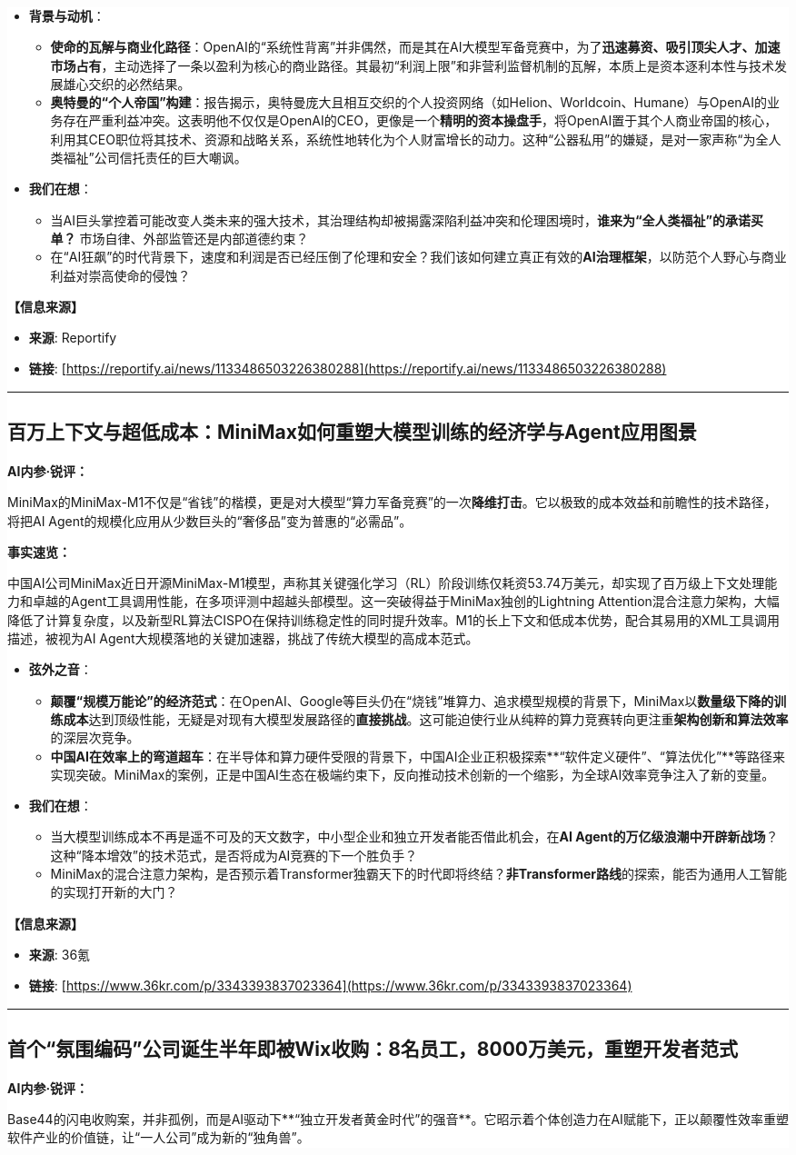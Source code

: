 *   **背景与动机**：
    *   **使命的瓦解与商业化路径**：OpenAI的“系统性背离”并非偶然，而是其在AI大模型军备竞赛中，为了**迅速募资、吸引顶尖人才、加速市场占有**，主动选择了一条以盈利为核心的商业路径。其最初“利润上限”和非营利监督机制的瓦解，本质上是资本逐利本性与技术发展雄心交织的必然结果。
    *   **奥特曼的“个人帝国”构建**：报告揭示，奥特曼庞大且相互交织的个人投资网络（如Helion、Worldcoin、Humane）与OpenAI的业务存在严重利益冲突。这表明他不仅仅是OpenAI的CEO，更像是一个**精明的资本操盘手**，将OpenAI置于其个人商业帝国的核心，利用其CEO职位将其技术、资源和战略关系，系统性地转化为个人财富增长的动力。这种“公器私用”的嫌疑，是对一家声称“为全人类福祉”公司信托责任的巨大嘲讽。

*   **我们在想**：
    *   当AI巨头掌控着可能改变人类未来的强大技术，其治理结构却被揭露深陷利益冲突和伦理困境时，**谁来为“全人类福祉”的承诺买单？** 市场自律、外部监管还是内部道德约束？
    *   在“AI狂飙”的时代背景下，速度和利润是否已经压倒了伦理和安全？我们该如何建立真正有效的**AI治理框架**，以防范个人野心与商业利益对崇高使命的侵蚀？

**【信息来源】**

*   **来源**: Reportify

*   **链接**: [https://reportify.ai/news/1133486503226380288](https://reportify.ai/news/1133486503226380288)

---

## **百万上下文与超低成本：MiniMax如何重塑大模型训练的经济学与Agent应用图景**

**AI内参·锐评：**

MiniMax的MiniMax-M1不仅是“省钱”的楷模，更是对大模型“算力军备竞赛”的一次**降维打击**。它以极致的成本效益和前瞻性的技术路径，将把AI Agent的规模化应用从少数巨头的“奢侈品”变为普惠的“必需品”。

**事实速览：**

中国AI公司MiniMax近日开源MiniMax-M1模型，声称其关键强化学习（RL）阶段训练仅耗资53.74万美元，却实现了百万级上下文处理能力和卓越的Agent工具调用性能，在多项评测中超越头部模型。这一突破得益于MiniMax独创的Lightning Attention混合注意力架构，大幅降低了计算复杂度，以及新型RL算法CISPO在保持训练稳定性的同时提升效率。M1的长上下文和低成本优势，配合其易用的XML工具调用描述，被视为AI Agent大规模落地的关键加速器，挑战了传统大模型的高成本范式。

*   **弦外之音**：
    *   **颠覆“规模万能论”的经济范式**：在OpenAI、Google等巨头仍在“烧钱”堆算力、追求模型规模的背景下，MiniMax以**数量级下降的训练成本**达到顶级性能，无疑是对现有大模型发展路径的**直接挑战**。这可能迫使行业从纯粹的算力竞赛转向更注重**架构创新和算法效率**的深层次竞争。
    *   **中国AI在效率上的弯道超车**：在半导体和算力硬件受限的背景下，中国AI企业正积极探索**“软件定义硬件”、“算法优化”**等路径来实现突破。MiniMax的案例，正是中国AI生态在极端约束下，反向推动技术创新的一个缩影，为全球AI效率竞争注入了新的变量。

*   **我们在想**：
    *   当大模型训练成本不再是遥不可及的天文数字，中小型企业和独立开发者能否借此机会，在**AI Agent的万亿级浪潮中开辟新战场**？这种“降本增效”的技术范式，是否将成为AI竞赛的下一个胜负手？
    *   MiniMax的混合注意力架构，是否预示着Transformer独霸天下的时代即将终结？**非Transformer路线**的探索，能否为通用人工智能的实现打开新的大门？

**【信息来源】**

*   **来源**: 36氪

*   **链接**: [https://www.36kr.com/p/3343393837023364](https://www.36kr.com/p/3343393837023364)

---

## **首个“氛围编码”公司诞生半年即被Wix收购：8名员工，8000万美元，重塑开发者范式**

**AI内参·锐评：**

Base44的闪电收购案，并非孤例，而是AI驱动下**“独立开发者黄金时代”的强音**。它昭示着个体创造力在AI赋能下，正以颠覆性效率重塑软件产业的价值链，让“一人公司”成为新的“独角兽”。
